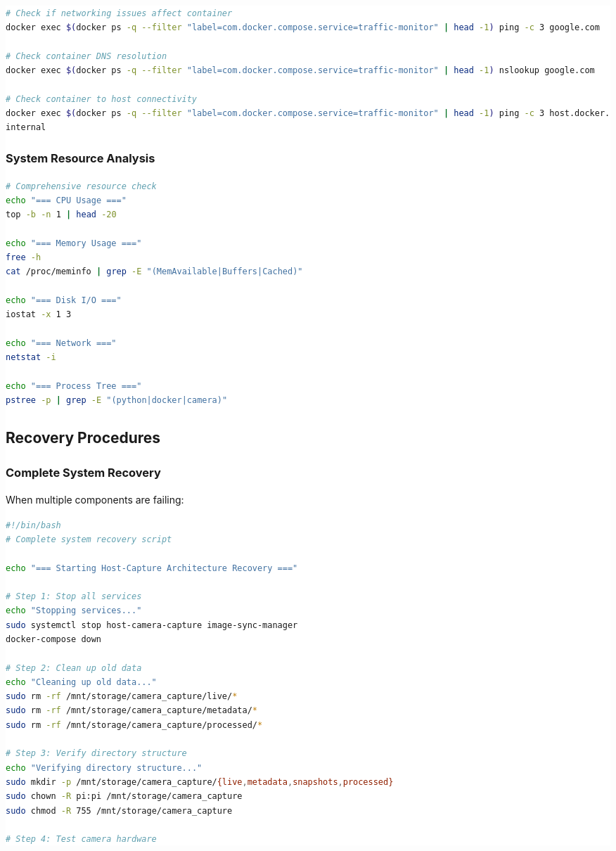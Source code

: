 ```bash
# Check if networking issues affect container
docker exec $(docker ps -q --filter "label=com.docker.compose.service=traffic-monitor" | head -1) ping -c 3 google.com

# Check container DNS resolution
docker exec $(docker ps -q --filter "label=com.docker.compose.service=traffic-monitor" | head -1) nslookup google.com

# Check container to host connectivity
docker exec $(docker ps -q --filter "label=com.docker.compose.service=traffic-monitor" | head -1) ping -c 3 host.docker.internal
```

### System Resource Analysis

```bash
# Comprehensive resource check
echo "=== CPU Usage ===" 
top -b -n 1 | head -20

echo "=== Memory Usage ==="
free -h
cat /proc/meminfo | grep -E "(MemAvailable|Buffers|Cached)"

echo "=== Disk I/O ==="
iostat -x 1 3

echo "=== Network ==="
netstat -i

echo "=== Process Tree ==="
pstree -p | grep -E "(python|docker|camera)"
```

## Recovery Procedures

### Complete System Recovery

When multiple components are failing:

```bash
#!/bin/bash
# Complete system recovery script

echo "=== Starting Host-Capture Architecture Recovery ==="

# Step 1: Stop all services
echo "Stopping services..."
sudo systemctl stop host-camera-capture image-sync-manager
docker-compose down

# Step 2: Clean up old data
echo "Cleaning up old data..."
sudo rm -rf /mnt/storage/camera_capture/live/*
sudo rm -rf /mnt/storage/camera_capture/metadata/*
sudo rm -rf /mnt/storage/camera_capture/processed/*

# Step 3: Verify directory structure
echo "Verifying directory structure..."
sudo mkdir -p /mnt/storage/camera_capture/{live,metadata,snapshots,processed}
sudo chown -R pi:pi /mnt/storage/camera_capture
sudo chmod -R 755 /mnt/storage/camera_capture

# Step 4: Test camera hardware
```